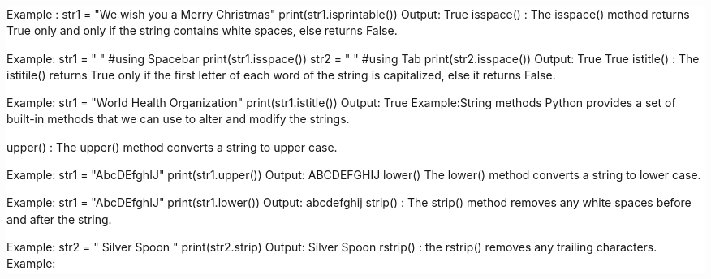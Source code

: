 Example :
str1 = "We wish you a Merry Christmas"
print(str1.isprintable())
Output:
True
isspace() :
The isspace() method returns True only and only if the string contains white spaces, else returns False.

Example:
str1 = " " #using Spacebar
print(str1.isspace())
str2 = " " #using Tab
print(str2.isspace())
Output:
True
True
istitle() :
The istitile() returns True only if the first letter of each word of the string is capitalized, else it returns False.

Example:
str1 = "World Health Organization"
print(str1.istitle())
Output:
True
Example:String methods
Python provides a set of built-in methods that we can use to alter and modify the strings.

upper() :
The upper() method converts a string to upper case.

Example:
str1 = "AbcDEfghIJ"
print(str1.upper())
Output:
ABCDEFGHIJ
lower()
The lower() method converts a string to lower case.

Example:
str1 = "AbcDEfghIJ"
print(str1.lower())
Output:
abcdefghij
strip() :
The strip() method removes any white spaces before and after the string.

Example:
str2 = " Silver Spoon "
print(str2.strip)
Output:
Silver Spoon
rstrip() :
the rstrip() removes any trailing characters. Example:
